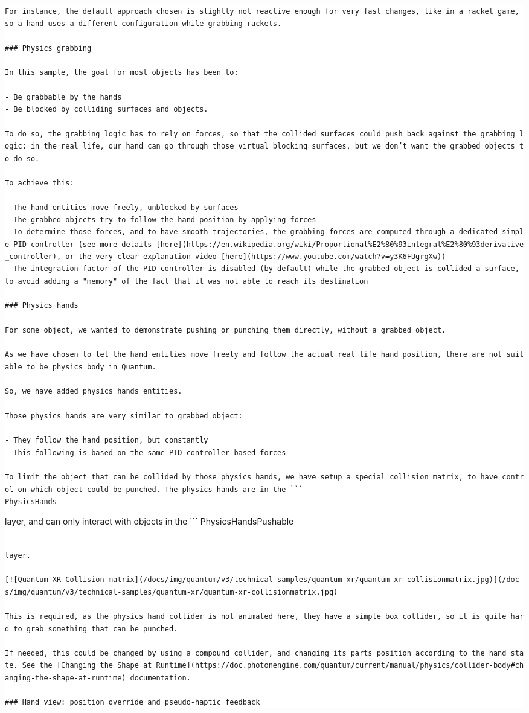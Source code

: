 ```
For instance, the default approach chosen is slightly not reactive enough for very fast changes, like in a racket game, so a hand uses a different configuration while grabbing rackets.

### Physics grabbing

In this sample, the goal for most objects has been to:

- Be grabbable by the hands
- Be blocked by colliding surfaces and objects.

To do so, the grabbing logic has to rely on forces, so that the collided surfaces could push back against the grabbing logic: in the real life, our hand can go through those virtual blocking surfaces, but we don’t want the grabbed objects to do so.

To achieve this:

- The hand entities move freely, unblocked by surfaces
- The grabbed objects try to follow the hand position by applying forces
- To determine those forces, and to have smooth trajectories, the grabbing forces are computed through a dedicated simple PID controller (see more details [here](https://en.wikipedia.org/wiki/Proportional%E2%80%93integral%E2%80%93derivative_controller), or the very clear explanation video [here](https://www.youtube.com/watch?v=y3K6FUgrgXw))
- The integration factor of the PID controller is disabled (by default) while the grabbed object is collided a surface, to avoid adding a "memory" of the fact that it was not able to reach its destination

### Physics hands

For some object, we wanted to demonstrate pushing or punching them directly, without a grabbed object.

As we have chosen to let the hand entities move freely and follow the actual real life hand position, there are not suitable to be physics body in Quantum.

So, we have added physics hands entities.

Those physics hands are very similar to grabbed object:

- They follow the hand position, but constantly
- This following is based on the same PID controller-based forces

To limit the object that can be collided by those physics hands, we have setup a special collision matrix, to have control on which object could be punched. The physics hands are in the ```
PhysicsHands
```

layer, and can only interact with objects in the ```
PhysicsHandsPushable
```

layer.

[![Quantum XR Collision matrix](/docs/img/quantum/v3/technical-samples/quantum-xr/quantum-xr-collisionmatrix.jpg)](/docs/img/quantum/v3/technical-samples/quantum-xr/quantum-xr-collisionmatrix.jpg)

This is required, as the physics hand collider is not animated here, they have a simple box collider, so it is quite hard to grab something that can be punched.

If needed, this could be changed by using a compound collider, and changing its parts position according to the hand state. See the [Changing the Shape at Runtime](https://doc.photonengine.com/quantum/current/manual/physics/collider-body#changing-the-shape-at-runtime) documentation.

### Hand view: position override and pseudo-haptic feedback

```